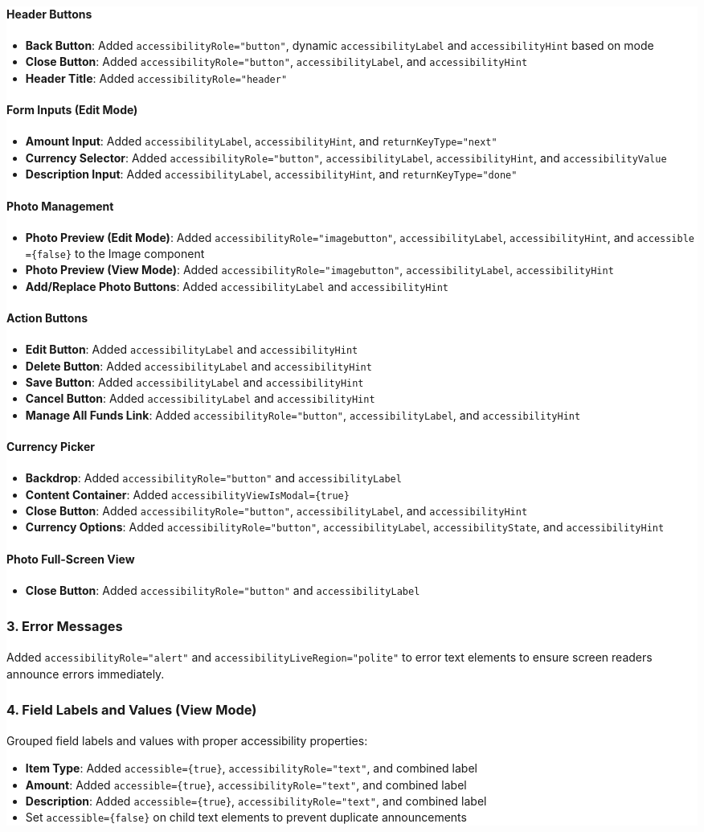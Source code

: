 #### Header Buttons
- **Back Button**: Added `accessibilityRole="button"`, dynamic `accessibilityLabel` and `accessibilityHint` based on mode
- **Close Button**: Added `accessibilityRole="button"`, `accessibilityLabel`, and `accessibilityHint`
- **Header Title**: Added `accessibilityRole="header"`

#### Form Inputs (Edit Mode)
- **Amount Input**: Added `accessibilityLabel`, `accessibilityHint`, and `returnKeyType="next"`
- **Currency Selector**: Added `accessibilityRole="button"`, `accessibilityLabel`, `accessibilityHint`, and `accessibilityValue`
- **Description Input**: Added `accessibilityLabel`, `accessibilityHint`, and `returnKeyType="done"`

#### Photo Management
- **Photo Preview (Edit Mode)**: Added `accessibilityRole="imagebutton"`, `accessibilityLabel`, `accessibilityHint`, and `accessible={false}` to the Image component
- **Photo Preview (View Mode)**: Added `accessibilityRole="imagebutton"`, `accessibilityLabel`, `accessibilityHint`
- **Add/Replace Photo Buttons**: Added `accessibilityLabel` and `accessibilityHint`

#### Action Buttons
- **Edit Button**: Added `accessibilityLabel` and `accessibilityHint`
- **Delete Button**: Added `accessibilityLabel` and `accessibilityHint`
- **Save Button**: Added `accessibilityLabel` and `accessibilityHint`
- **Cancel Button**: Added `accessibilityLabel` and `accessibilityHint`
- **Manage All Funds Link**: Added `accessibilityRole="button"`, `accessibilityLabel`, and `accessibilityHint`

#### Currency Picker
- **Backdrop**: Added `accessibilityRole="button"` and `accessibilityLabel`
- **Content Container**: Added `accessibilityViewIsModal={true}`
- **Close Button**: Added `accessibilityRole="button"`, `accessibilityLabel`, and `accessibilityHint`
- **Currency Options**: Added `accessibilityRole="button"`, `accessibilityLabel`, `accessibilityState`, and `accessibilityHint`

#### Photo Full-Screen View
- **Close Button**: Added `accessibilityRole="button"` and `accessibilityLabel`

### 3. Error Messages
Added `accessibilityRole="alert"` and `accessibilityLiveRegion="polite"` to error text elements to ensure screen readers announce errors immediately.

### 4. Field Labels and Values (View Mode)
Grouped field labels and values with proper accessibility properties:
- **Item Type**: Added `accessible={true}`, `accessibilityRole="text"`, and combined label
- **Amount**: Added `accessible={true}`, `accessibilityRole="text"`, and combined label
- **Description**: Added `accessible={true}`, `accessibilityRole="text"`, and combined label
- Set `accessible={false}` on child text elements to prevent duplicate announcements
